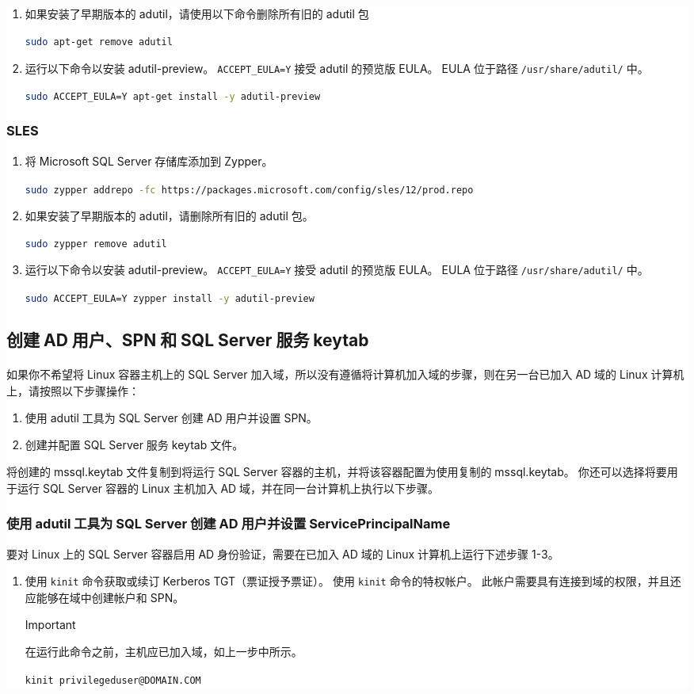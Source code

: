 1. 如果安装了早期版本的 adutil，请使用以下命令删除所有旧的 adutil 包

    ```bash
    sudo apt-get remove adutil
    ```

1. 运行以下命令以安装 adutil-preview。 `ACCEPT_EULA=Y` 接受 adutil 的预览版 EULA。 EULA 位于路径 `/usr/share/adutil/` 中。

    ```bash
    sudo ACCEPT_EULA=Y apt-get install -y adutil-preview
    ```

### <a name="sles"></a>SLES

1. 将 Microsoft SQL Server 存储库添加到 Zypper。

    ```bash
    sudo zypper addrepo -fc https://packages.microsoft.com/config/sles/12/prod.repo
    ```

1. 如果安装了早期版本的 adutil，请删除所有旧的 adutil 包。

    ```bash
    sudo zypper remove adutil
    ```

1. 运行以下命令以安装 adutil-preview。 `ACCEPT_EULA=Y` 接受 adutil 的预览版 EULA。 EULA 位于路径 `/usr/share/adutil/` 中。

    ```bash
    sudo ACCEPT_EULA=Y zypper install -y adutil-preview
    ```

## <a name="creating-the-ad-user-spns-and-sql-server-service-keytab"></a>创建 AD 用户、SPN 和 SQL Server 服务 keytab

如果你不希望将 Linux 容器主机上的 SQL Server 加入域，所以没有遵循将计算机加入域的步骤，则在另一台已加入 AD 域的 Linux 计算机上，请按照以下步骤操作：

 1. 使用 adutil 工具为 SQL Server 创建 AD 用户并设置 SPN。

 2. 创建并配置 SQL Server 服务 keytab 文件。

将创建的 mssql.keytab 文件复制到将运行 SQL Server 容器的主机，并将该容器配置为使用复制的 mssql.keytab。 你还可以选择将要用于运行 SQL Server 容器的 Linux 主机加入 AD 域，并在同一台计算机上执行以下步骤。

### <a name="create-an-ad-user-for-sql-server-and-set-the-serviceprincipalname-using-the-adutil-tool"></a>使用 adutil 工具为 SQL Server 创建 AD 用户并设置 ServicePrincipalName

要对 Linux 上的 SQL Server 容器启用 AD 身份验证，需要在已加入 AD 域的 Linux 计算机上运行下述步骤 1-3。

1. 使用 `kinit` 命令获取或续订 Kerberos TGT（票证授予票证）。 使用 `kinit` 命令的特权帐户。 此帐户需要具有连接到域的权限，并且还应能够在域中创建帐户和 SPN。

    > [!IMPORTANT]
    > 在运行此命令之前，主机应已加入域，如上一步中所示。

    ```bash
    kinit privilegeduser@DOMAIN.COM
    ```
